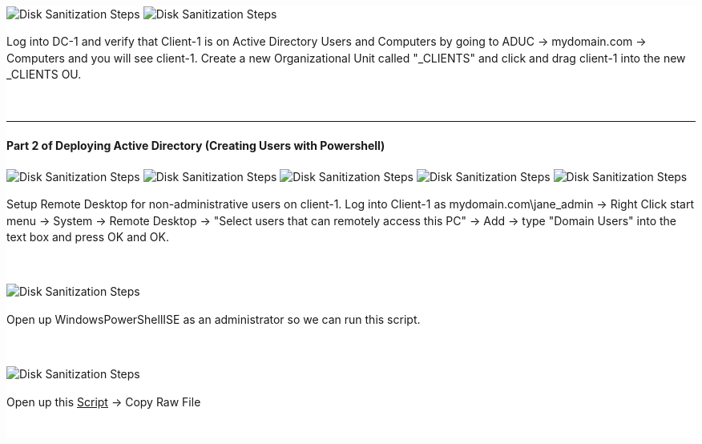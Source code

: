 <p>
<img src="https://imgur.com/NNRJSWp.png" height="80%" width="80%" alt="Disk Sanitization Steps"/>
<img src="https://imgur.com/rZDyZeb.png" height="80%" width="80%" alt="Disk Sanitization Steps"/>
</p>
<p>
Log into DC-1 and verify that Client-1 is on Active Directory Users and Computers by going to ADUC -> mydomain.com -> Computers and you will see client-1. Create a new Organizational Unit called "_CLIENTS" and click and drag client-1 into the new _CLIENTS OU. 
</p>
<br />

___

<h4>Part 2 of Deploying Active Directory (Creating Users with Powershell)</h4>


<p>
<img src="https://imgur.com/qgsSoj3.png" height="80%" width="80%" alt="Disk Sanitization Steps"/>
<img src="https://imgur.com/gEOnpKx.png" height="80%" width="80%" alt="Disk Sanitization Steps"/>
<img src="https://imgur.com/5Gm1Myf.png" height="80%" width="80%" alt="Disk Sanitization Steps"/>
<img src="https://imgur.com/R01frzb.png" height="80%" width="80%" alt="Disk Sanitization Steps"/>
<img src="https://imgur.com/YzlFevx.png" height="80%" width="80%" alt="Disk Sanitization Steps"/>
</p>
<p>
Setup Remote Desktop for non-administrative users on client-1. Log into Client-1 as mydomain.com\jane_admin -> Right Click start menu -> System -> Remote Desktop -> "Select users that can remotely access this PC" -> Add -> type "Domain Users" into the text box and press OK and OK.
</p>
<br />

<p>
<img src="https://imgur.com/BtIVc7F.png" height="80%" width="80%" alt="Disk Sanitization Steps"/>
</p>
<p>
Open up WindowsPowerShellISE as an administrator so we can run this script.
</p>
<br />

<p>
<img src="https://imgur.com/YCaramP.png" height="80%" width="80%" alt="Disk Sanitization Steps"/>

</p>
<p>
  
Open up this [Script](https://github.com/joshmadakor1/AD_PS/blob/master/Generate-Names-Create-Users.ps1) -> Copy Raw File

</p>
<br />
